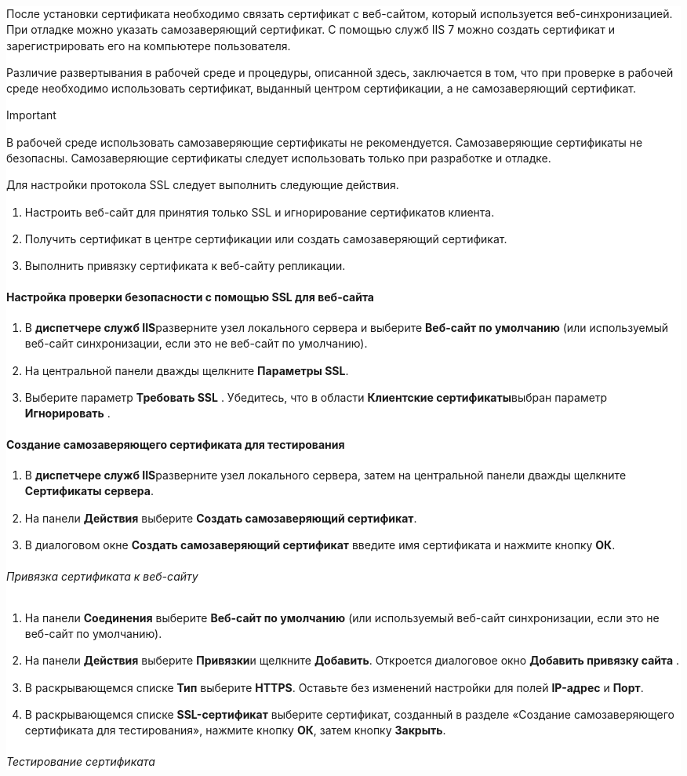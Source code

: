  После установки сертификата необходимо связать сертификат с веб-сайтом, который используется веб-синхронизацией. При отладке можно указать самозаверяющий сертификат. С помощью служб IIS 7 можно создать сертификат и зарегистрировать его на компьютере пользователя.  
  
 Различие развертывания в рабочей среде и процедуры, описанной здесь, заключается в том, что при проверке в рабочей среде необходимо использовать сертификат, выданный центром сертификации, а не самозаверяющий сертификат.  
  
> [!IMPORTANT]  
>  В рабочей среде использовать самозаверяющие сертификаты не рекомендуется. Самозаверяющие сертификаты не безопасны. Самозаверяющие сертификаты следует использовать только при разработке и отладке.  
  
 Для настройки протокола SSL следует выполнить следующие действия.  
  
1.  Настроить веб-сайт для принятия только SSL и игнорирование сертификатов клиента.  
  
2.  Получить сертификат в центре сертификации или создать самозаверяющий сертификат.  
  
3.  Выполнить привязку сертификата к веб-сайту репликации.  
  
#### <a name="to-require-ssl-security-for-a-web-site"></a>Настройка проверки безопасности с помощью SSL для веб-сайта  
  
1.  В **диспетчере служб IIS**разверните узел локального сервера и выберите **Веб-сайт по умолчанию** (или используемый веб-сайт синхронизации, если это не веб-сайт по умолчанию).  
  
2.  На центральной панели дважды щелкните **Параметры SSL**.  
  
3.  Выберите параметр **Требовать SSL** . Убедитесь, что в области **Клиентские сертификаты**выбран параметр **Игнорировать** .  
  
#### <a name="to-create-a-self-signed-certificate-for-testing"></a>Создание самозаверяющего сертификата для тестирования  
  
1.  В **диспетчере служб IIS**разверните узел локального сервера, затем на центральной панели дважды щелкните **Сертификаты сервера**.  
  
2.  На панели **Действия** выберите **Создать самозаверяющий сертификат**.  
  
3.  В диалоговом окне **Создать самозаверяющий сертификат** введите имя сертификата и нажмите кнопку **ОК**.  
  
###### <a name="to-bind-a-certificate-to-a-web-site"></a>Привязка сертификата к веб-сайту  
  
1.  На панели **Соединения** выберите **Веб-сайт по умолчанию** (или используемый веб-сайт синхронизации, если это не веб-сайт по умолчанию).  
  
2.  На панели **Действия** выберите **Привязки**и щелкните **Добавить**. Откроется диалоговое окно **Добавить привязку сайта** .  
  
3.  В раскрывающемся списке **Тип** выберите **HTTPS**. Оставьте без изменений настройки для полей **IP-адрес** и **Порт**.  
  
4.  В раскрывающемся списке **SSL-сертификат** выберите сертификат, созданный в разделе «Создание самозаверяющего сертификата для тестирования», нажмите кнопку **ОК**, затем кнопку **Закрыть**.  
  
###### <a name="to-test-the-certificate"></a>Тестирование сертификата  
  